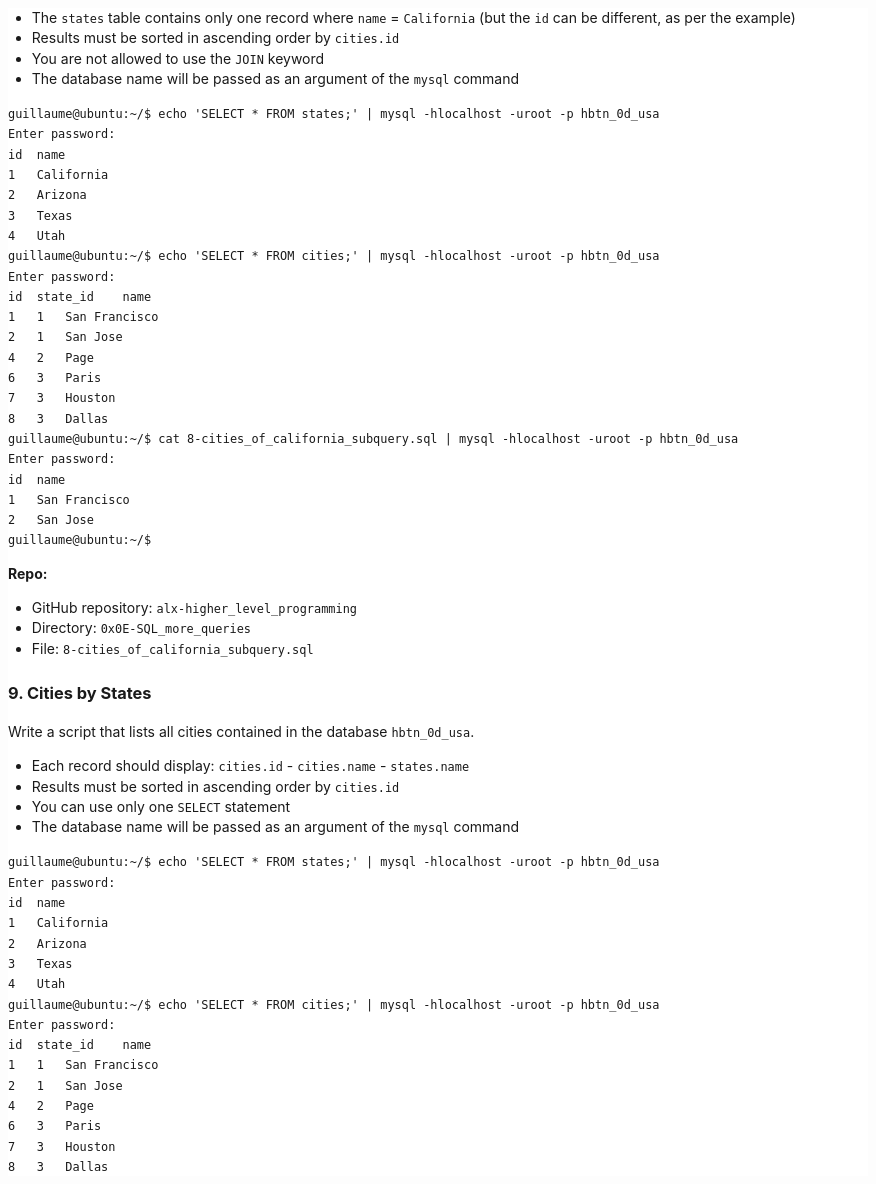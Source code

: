 - The `states` table contains only one record where `name` = `California` (but the `id` can be different, as per the example)
- Results must be sorted in ascending order by `cities.id`
- You are not allowed to use the `JOIN` keyword
- The database name will be passed as an argument of the `mysql` command

```
guillaume@ubuntu:~/$ echo 'SELECT * FROM states;' | mysql -hlocalhost -uroot -p hbtn_0d_usa
Enter password:
id  name
1   California
2   Arizona
3   Texas
4   Utah
guillaume@ubuntu:~/$ echo 'SELECT * FROM cities;' | mysql -hlocalhost -uroot -p hbtn_0d_usa
Enter password:
id  state_id    name
1   1   San Francisco
2   1   San Jose
4   2   Page
6   3   Paris
7   3   Houston
8   3   Dallas
guillaume@ubuntu:~/$ cat 8-cities_of_california_subquery.sql | mysql -hlocalhost -uroot -p hbtn_0d_usa
Enter password:
id  name
1   San Francisco
2   San Jose
guillaume@ubuntu:~/$

```

**Repo:**

- GitHub repository: `alx-higher_level_programming`
- Directory: `0x0E-SQL_more_queries`
- File: `8-cities_of_california_subquery.sql`


### 9\. Cities by States


Write a script that lists all cities contained in the database `hbtn_0d_usa`.

- Each record should display: `cities.id` - `cities.name` - `states.name`
- Results must be sorted in ascending order by `cities.id`
- You can use only one `SELECT` statement
- The database name will be passed as an argument of the `mysql` command

```
guillaume@ubuntu:~/$ echo 'SELECT * FROM states;' | mysql -hlocalhost -uroot -p hbtn_0d_usa
Enter password:
id  name
1   California
2   Arizona
3   Texas
4   Utah
guillaume@ubuntu:~/$ echo 'SELECT * FROM cities;' | mysql -hlocalhost -uroot -p hbtn_0d_usa
Enter password:
id  state_id    name
1   1   San Francisco
2   1   San Jose
4   2   Page
6   3   Paris
7   3   Houston
8   3   Dallas
```